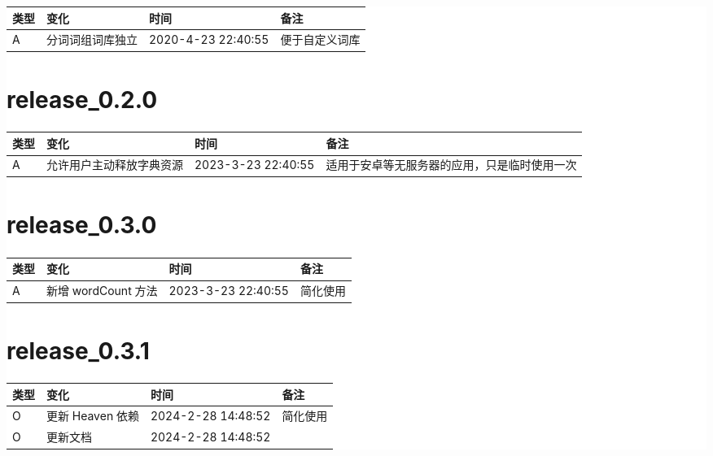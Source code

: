 | 类型 | 变化 | 时间 | 备注 |
|:---|:---|:---|:---|
| A | 分词词组词库独立 | 2020-4-23 22:40:55 | 便于自定义词库 |

# release_0.2.0

| 类型 | 变化           | 时间                 | 备注                     |
|:---|:-------------|:-------------------|:-----------------------|
| A | 允许用户主动释放字典资源 | 2023-3-23 22:40:55 | 适用于安卓等无服务器的应用，只是临时使用一次 |

# release_0.3.0

| 类型 | 变化              | 时间                 | 备注   |
|:---|:----------------|:-------------------|:-----|
| A | 新增 wordCount 方法 | 2023-3-23 22:40:55 | 简化使用 |

# release_0.3.1

| 类型 | 变化           | 时间                 | 备注   |
|:---|:-------------|:-------------------|:-----|
| O  | 更新 Heaven 依赖 | 2024-2-28 14:48:52 | 简化使用 |
| O  | 更新文档         | 2024-2-28 14:48:52 |  |